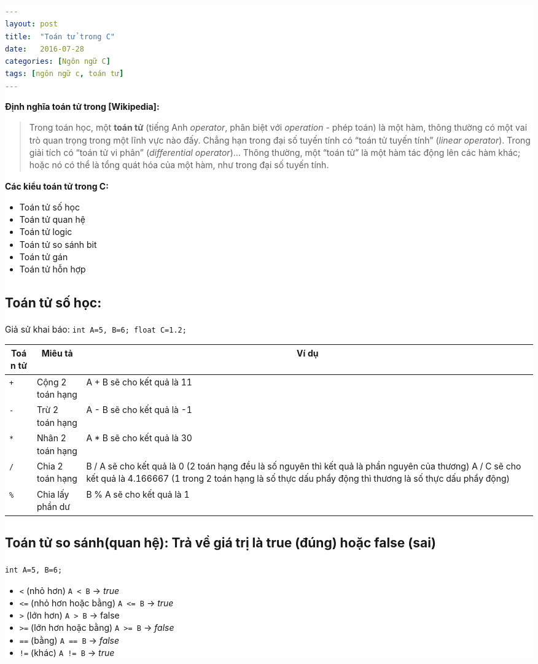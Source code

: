 ```yaml
---
layout: post
title:  "Toán tử trong C"
date:   2016-07-28
categories: [Ngôn ngữ C]
tags: [ngôn ngữ c, toán tử]
---
```


**Định nghĩa toán tử trong [Wikipedia]:**

> Trong toán học, một **toán tử** (tiếng Anh *operator*, phân biệt với *operation* - phép toán) là một hàm, thông thường có một vai trò quan trọng trong một lĩnh vực nào đấy. Chẳng hạn trong đại số tuyến tính có “toán tử tuyến tính” (*linear operator*). Trong giải tích có “toán tử vi phân” (*differential operator*)… Thông thường, một “toán tử” là một hàm tác động lên các hàm khác; hoặc nó có thể là tổng quát hóa của một hàm, như trong đại số tuyến tính.

**Các kiểu toán tử trong C:**

-   Toán tử số học
-   Toán tử quan hệ
-   Toán tử logic
-   Toán tử so sánh bit
-   Toán tử gán
-   Toán tử hỗn hợp

## Toán tử số học:

Giả sử khai báo: `int A=5, B=6; float C=1.2;`

| Toán tử | Miêu tả | Ví dụ |
|---|---|---|
| `+` | Cộng 2 toán hạng | A + B sẽ cho kết quả là 11 |
| `-` | Trừ 2 toán hạng  | A - B sẽ cho kết quả là -1 |
| `*` | Nhân 2 toán hạng | A \* B sẽ cho kết quả là 30 |
| `/` | Chia 2 toán hạng | B / A sẽ cho kết quả là 0 (2 toán hạng đều là số nguyên  thì kết quả là phần nguyên của thương) A / C sẽ cho kết quả là 4.166667 (1 trong 2 toán hạng là số thực dấu phẩy động thì thương là số thực dấu phẩy động) |
| `%` | Chia lấy phần dư | B % A sẽ cho kết quả là 1 |

## Toán tử so sánh(quan hệ): Trả về giá trị là true (đúng) hoặc false (sai)

`int A=5, B=6;`

-   `<` (nhỏ hơn)      `A < B` -\> *true*
-   `<=` (nhỏ hơn hoặc bằng)      `A <= B` -\> *true*
-   `>` (lớn hơn)      `A > B` -\> false
-   `>=` (lớn hơn hoặc bằng)      `A >= B` -\> *false*
-   `==` (bằng)      `A == B`  -\> *false*
-   `!=` (khác)      `A != B` -\> *true*
